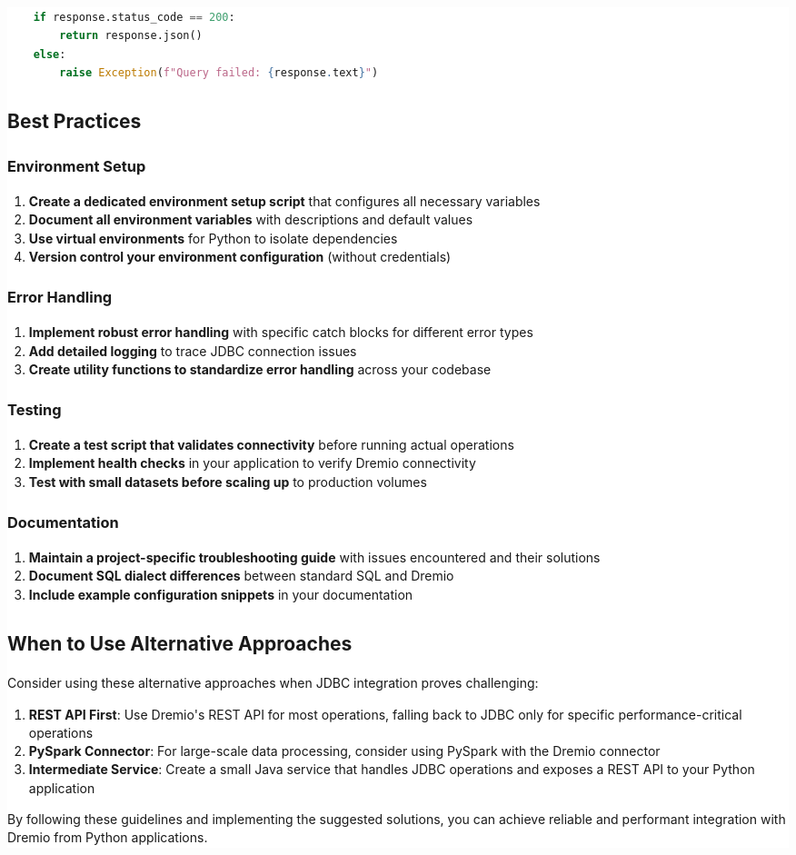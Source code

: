 ```python
    if response.status_code == 200:
        return response.json()
    else:
        raise Exception(f"Query failed: {response.text}")
```

## Best Practices

### Environment Setup

1. **Create a dedicated environment setup script** that configures all necessary variables
2. **Document all environment variables** with descriptions and default values
3. **Use virtual environments** for Python to isolate dependencies
4. **Version control your environment configuration** (without credentials)

### Error Handling

1. **Implement robust error handling** with specific catch blocks for different error types
2. **Add detailed logging** to trace JDBC connection issues
3. **Create utility functions to standardize error handling** across your codebase

### Testing

1. **Create a test script that validates connectivity** before running actual operations
2. **Implement health checks** in your application to verify Dremio connectivity
3. **Test with small datasets before scaling up** to production volumes

### Documentation

1. **Maintain a project-specific troubleshooting guide** with issues encountered and their solutions
2. **Document SQL dialect differences** between standard SQL and Dremio
3. **Include example configuration snippets** in your documentation

## When to Use Alternative Approaches

Consider using these alternative approaches when JDBC integration proves challenging:

1. **REST API First**: Use Dremio's REST API for most operations, falling back to JDBC only for specific performance-critical operations
2. **PySpark Connector**: For large-scale data processing, consider using PySpark with the Dremio connector
3. **Intermediate Service**: Create a small Java service that handles JDBC operations and exposes a REST API to your Python application

By following these guidelines and implementing the suggested solutions, you can achieve reliable and performant integration with Dremio from Python applications.